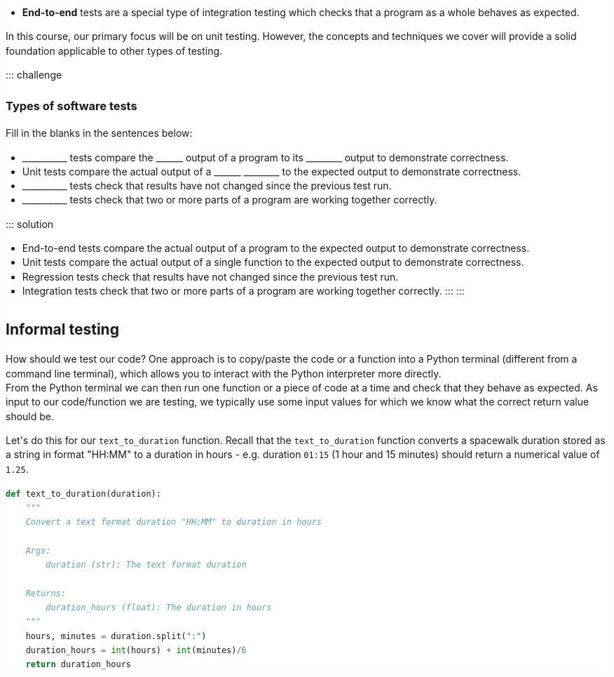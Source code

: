 -   **End-to-end** tests are a special type of integration testing which
    checks that a program as a whole behaves as expected.

In this course, our primary focus will be on unit testing. However, the
concepts and techniques we cover will provide a solid foundation
applicable to other types of testing.

::: challenge
### Types of software tests

Fill in the blanks in the sentences below:

-   \_\_\_\_\_\_\_\_\_\_ tests compare the \_\_\_\_\_\_ output of a
    program to its \_\_\_\_\_\_\_\_ output to demonstrate correctness.
-   Unit tests compare the actual output of a \_\_\_\_\_\_
    \_\_\_\_\_\_\_\_ to the expected output to demonstrate correctness.
-   \_\_\_\_\_\_\_\_\_\_ tests check that results have not changed since
    the previous test run.
-   \_\_\_\_\_\_\_\_\_\_ tests check that two or more parts of a program
    are working together correctly.

::: solution
-   End-to-end tests compare the actual output of a program to the
    expected output to demonstrate correctness.
-   Unit tests compare the actual output of a single function to the
    expected output to demonstrate correctness.
-   Regression tests check that results have not changed since the
    previous test run.
-   Integration tests check that two or more parts of a program are
    working together correctly.
:::
:::

## Informal testing

How should we test our code? 
One approach is to copy/paste the code or a function into a Python terminal (different from a command line terminal), 
which allows you to interact with the Python interpreter more directly.  
From the Python terminal we can then run one function or a piece of code at a time and check that they behave as 
expected. 
As input to our code/function we are testing, we typically use some input values for which we know what the correct 
return value should be.

Let's do this for our `text_to_duration` function.
Recall that the `text_to_duration` function converts a spacewalk duration stored as a string
in format "HH:MM" to a duration in hours - e.g. duration `01:15` (1 hour and 15 minutes) should return a numerical 
value of `1.25`.

```python
def text_to_duration(duration):
    """
    Convert a text format duration "HH:MM" to duration in hours

    Args:
        duration (str): The text format duration

    Returns:
        duration_hours (float): The duration in hours
    """
    hours, minutes = duration.split(":")
    duration_hours = int(hours) + int(minutes)/6
    return duration_hours
```